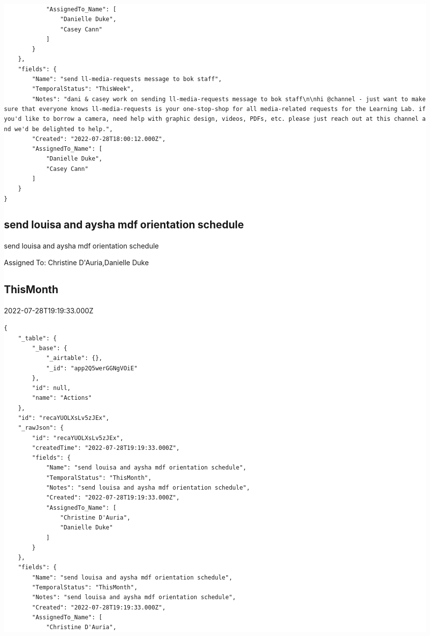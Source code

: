 ```
            "AssignedTo_Name": [
                "Danielle Duke",
                "Casey Cann"
            ]
        }
    },
    "fields": {
        "Name": "send ll-media-requests message to bok staff",
        "TemporalStatus": "ThisWeek",
        "Notes": "dani & casey work on sending ll-media-requests message to bok staff\n\nhi @channel - just want to make sure that everyone knows ll-media-requests is your one-stop-shop for all media-related requests for the Learning Lab. if you'd like to borrow a camera, need help with graphic design, videos, PDFs, etc. please just reach out at this channel and we'd be delighted to help.",
        "Created": "2022-07-28T18:00:12.000Z",
        "AssignedTo_Name": [
            "Danielle Duke",
            "Casey Cann"
        ]
    }
}
```


## send louisa and aysha mdf orientation schedule
send louisa and aysha mdf orientation schedule



Assigned To: Christine D'Auria,Danielle Duke
## ThisMonth
2022-07-28T19:19:33.000Z
```
{
    "_table": {
        "_base": {
            "_airtable": {},
            "_id": "app2Q5werGGNgVOiE"
        },
        "id": null,
        "name": "Actions"
    },
    "id": "recaYUOLXsLv5zJEx",
    "_rawJson": {
        "id": "recaYUOLXsLv5zJEx",
        "createdTime": "2022-07-28T19:19:33.000Z",
        "fields": {
            "Name": "send louisa and aysha mdf orientation schedule",
            "TemporalStatus": "ThisMonth",
            "Notes": "send louisa and aysha mdf orientation schedule",
            "Created": "2022-07-28T19:19:33.000Z",
            "AssignedTo_Name": [
                "Christine D'Auria",
                "Danielle Duke"
            ]
        }
    },
    "fields": {
        "Name": "send louisa and aysha mdf orientation schedule",
        "TemporalStatus": "ThisMonth",
        "Notes": "send louisa and aysha mdf orientation schedule",
        "Created": "2022-07-28T19:19:33.000Z",
        "AssignedTo_Name": [
            "Christine D'Auria",
```
